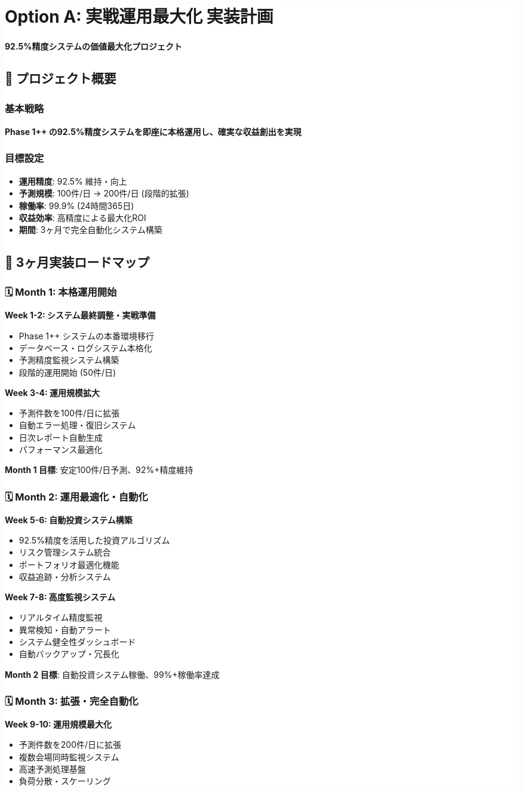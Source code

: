 # Option A: 実戦運用最大化 実装計画
**92.5%精度システムの価値最大化プロジェクト**

## 🎯 プロジェクト概要

### 基本戦略
**Phase 1++ の92.5%精度システムを即座に本格運用し、確実な収益創出を実現**

### 目標設定
- **運用精度**: 92.5% 維持・向上
- **予測規模**: 100件/日 → 200件/日 (段階的拡張)
- **稼働率**: 99.9% (24時間365日)
- **収益効率**: 高精度による最大化ROI
- **期間**: 3ヶ月で完全自動化システム構築

## 📅 3ヶ月実装ロードマップ

### 🗓️ Month 1: 本格運用開始
**Week 1-2: システム最終調整・実戦準備**
- Phase 1++ システムの本番環境移行
- データベース・ログシステム本格化
- 予測精度監視システム構築
- 段階的運用開始 (50件/日)

**Week 3-4: 運用規模拡大**
- 予測件数を100件/日に拡張
- 自動エラー処理・復旧システム
- 日次レポート自動生成
- パフォーマンス最適化

**Month 1 目標**: 安定100件/日予測、92%+精度維持

### 🗓️ Month 2: 運用最適化・自動化
**Week 5-6: 自動投資システム構築**  
- 92.5%精度を活用した投資アルゴリズム
- リスク管理システム統合
- ポートフォリオ最適化機能
- 収益追跡・分析システム

**Week 7-8: 高度監視システム**
- リアルタイム精度監視
- 異常検知・自動アラート
- システム健全性ダッシュボード
- 自動バックアップ・冗長化

**Month 2 目標**: 自動投資システム稼働、99%+稼働率達成

### 🗓️ Month 3: 拡張・完全自動化
**Week 9-10: 運用規模最大化**
- 予測件数を200件/日に拡張
- 複数会場同時監視システム
- 高速予測処理基盤
- 負荷分散・スケーリング
